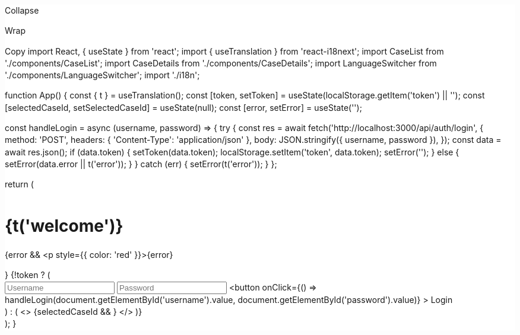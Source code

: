 Collapse

Wrap

Copy
import React, { useState } from 'react';
import { useTranslation } from 'react-i18next';
import CaseList from './components/CaseList';
import CaseDetails from './components/CaseDetails';
import LanguageSwitcher from './components/LanguageSwitcher';
import './i18n';

function App() {
  const { t } = useTranslation();
  const [token, setToken] = useState(localStorage.getItem('token') || '');
  const [selectedCaseId, setSelectedCaseId] = useState(null);
  const [error, setError] = useState('');

  const handleLogin = async (username, password) => {
    try {
      const res = await fetch('http://localhost:3000/api/auth/login', {
        method: 'POST',
        headers: { 'Content-Type': 'application/json' },
        body: JSON.stringify({ username, password }),
      });
      const data = await res.json();
      if (data.token) {
        setToken(data.token);
        localStorage.setItem('token', data.token);
        setError('');
      } else {
        setError(data.error || t('error'));
      }
    } catch (err) {
      setError(t('error'));
    }
  };

  return (
    <div>
      <h1>{t('welcome')}</h1>
      <LanguageSwitcher />
      {error && <p style={{ color: 'red' }}>{error}</p>}
      {!token ? (
        <div>
          <input placeholder="Username" id="username" />
          <input type="password" placeholder="Password" id="password" />
          <button
            onClick={() => handleLogin(document.getElementById('username').value, document.getElementById('password').value)}
          >
            Login
          </button>
        </div>
      ) : (
        <>
          <CaseList token={token} onSelectCase={setSelectedCaseId} />
          {selectedCaseId && <CaseDetails token={token} caseId={selectedCaseId} />}
        </>
      )}
    </div>
  );
}

